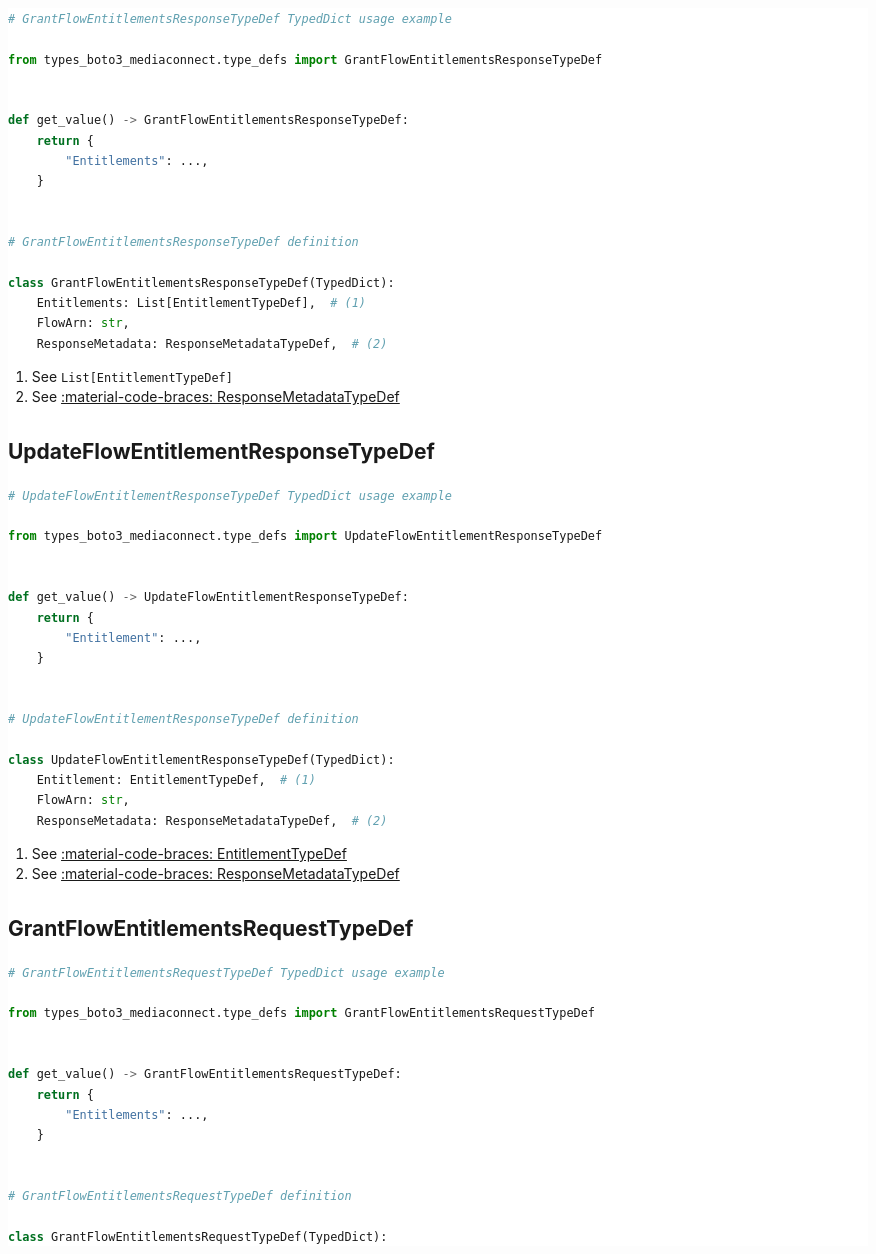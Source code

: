 ```python
# GrantFlowEntitlementsResponseTypeDef TypedDict usage example

from types_boto3_mediaconnect.type_defs import GrantFlowEntitlementsResponseTypeDef


def get_value() -> GrantFlowEntitlementsResponseTypeDef:
    return {
        "Entitlements": ...,
    }


# GrantFlowEntitlementsResponseTypeDef definition

class GrantFlowEntitlementsResponseTypeDef(TypedDict):
    Entitlements: List[EntitlementTypeDef],  # (1)
    FlowArn: str,
    ResponseMetadata: ResponseMetadataTypeDef,  # (2)
```

1. See `List[EntitlementTypeDef]`
2. See [:material-code-braces: ResponseMetadataTypeDef](./type_defs.md#responsemetadatatypedef)

## UpdateFlowEntitlementResponseTypeDef

```python
# UpdateFlowEntitlementResponseTypeDef TypedDict usage example

from types_boto3_mediaconnect.type_defs import UpdateFlowEntitlementResponseTypeDef


def get_value() -> UpdateFlowEntitlementResponseTypeDef:
    return {
        "Entitlement": ...,
    }


# UpdateFlowEntitlementResponseTypeDef definition

class UpdateFlowEntitlementResponseTypeDef(TypedDict):
    Entitlement: EntitlementTypeDef,  # (1)
    FlowArn: str,
    ResponseMetadata: ResponseMetadataTypeDef,  # (2)
```

1. See [:material-code-braces: EntitlementTypeDef](./type_defs.md#entitlementtypedef)
2. See [:material-code-braces: ResponseMetadataTypeDef](./type_defs.md#responsemetadatatypedef)

## GrantFlowEntitlementsRequestTypeDef

```python
# GrantFlowEntitlementsRequestTypeDef TypedDict usage example

from types_boto3_mediaconnect.type_defs import GrantFlowEntitlementsRequestTypeDef


def get_value() -> GrantFlowEntitlementsRequestTypeDef:
    return {
        "Entitlements": ...,
    }


# GrantFlowEntitlementsRequestTypeDef definition

class GrantFlowEntitlementsRequestTypeDef(TypedDict):
```
